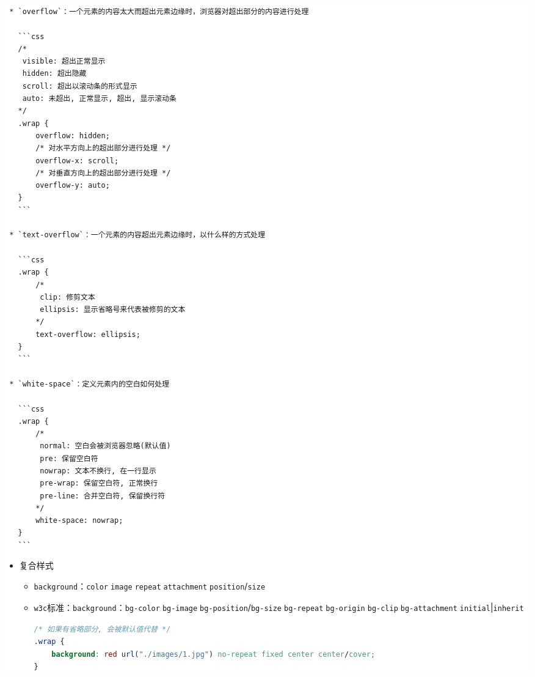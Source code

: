        

     * `overflow`：一个元素的内容太大而超出元素边缘时，浏览器对超出部分的内容进行处理

       ```css
       /*
       	visible: 超出正常显示
       	hidden: 超出隐藏
       	scroll: 超出以滚动条的形式显示
       	auto: 未超出, 正常显示, 超出, 显示滚动条
       */
       .wrap {
           overflow: hidden;
           /* 对水平方向上的超出部分进行处理 */
           overflow-x: scroll;
           /* 对垂直方向上的超出部分进行处理 */
           overflow-y: auto;
       }
       ```
       
     * `text-overflow`：一个元素的内容超出元素边缘时，以什么样的方式处理
     
       ```css
       .wrap {
           /*
           	clip: 修剪文本
           	ellipsis: 显示省略号来代表被修剪的文本
           */
           text-overflow: ellipsis;
       }
       ```
     
     * `white-space`：定义元素内的空白如何处理
     
       ```css
       .wrap {
           /*
           	normal: 空白会被浏览器忽略(默认值)
           	pre: 保留空白符
           	nowrap: 文本不换行, 在一行显示
           	pre-wrap: 保留空白符, 正常换行
           	pre-line: 合并空白符, 保留换行符
           */
           white-space: nowrap;
       }
       ```
     
   * 复合样式

     * `background`：`color` `image` `repeat` `attachment` `position`/`size`

     * `w3c`标准：`background`：`bg-color` `bg-image` `bg-position`/`bg-size` `bg-repeat` `bg-origin` `bg-clip` `bg-attachment` `initial`|`inherit`

       ```css
       /* 如果有省略部分, 会被默认值代替 */
       .wrap {
           background: red url("./images/1.jpg") no-repeat fixed center center/cover;
       }
       ```
